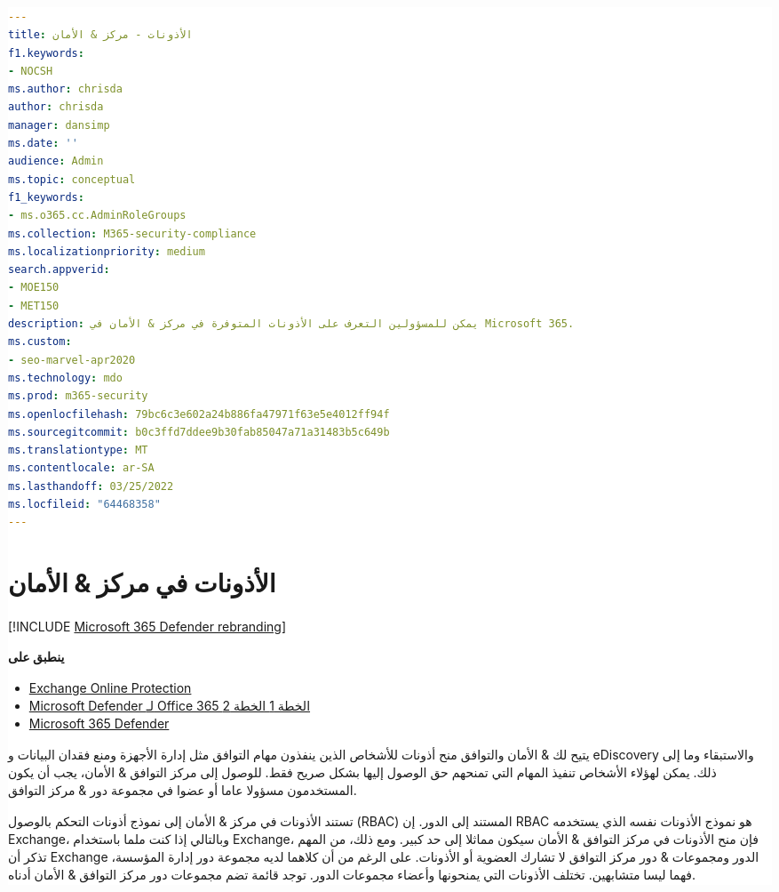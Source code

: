 ```yaml
---
title: الأذونات - مركز & الأمان
f1.keywords:
- NOCSH
ms.author: chrisda
author: chrisda
manager: dansimp
ms.date: ''
audience: Admin
ms.topic: conceptual
f1_keywords:
- ms.o365.cc.AdminRoleGroups
ms.collection: M365-security-compliance
ms.localizationpriority: medium
search.appverid:
- MOE150
- MET150
description: يمكن للمسؤولين التعرف على الأذونات المتوفرة في مركز & الأمان في Microsoft 365.
ms.custom:
- seo-marvel-apr2020
ms.technology: mdo
ms.prod: m365-security
ms.openlocfilehash: 79bc6c3e602a24b886fa47971f63e5e4012ff94f
ms.sourcegitcommit: b0c3ffd7ddee9b30fab85047a71a31483b5c649b
ms.translationtype: MT
ms.contentlocale: ar-SA
ms.lasthandoff: 03/25/2022
ms.locfileid: "64468358"
---
```

# <a name="permissions-in-the-security--compliance-center"></a>الأذونات في مركز & الأمان

[!INCLUDE [Microsoft 365 Defender rebranding](../includes/microsoft-defender-for-office.md)]

**ينطبق على**
- [Exchange Online Protection](exchange-online-protection-overview.md)
- [Microsoft Defender لـ Office 365 الخطة 1 الخطة 2](defender-for-office-365.md)
- [Microsoft 365 Defender](../defender/microsoft-365-defender.md)

يتيح لك & الأمان والتوافق منح أذونات للأشخاص الذين ينفذون مهام التوافق مثل إدارة الأجهزة ومنع فقدان البيانات و eDiscovery والاستبقاء وما إلى ذلك. يمكن لهؤلاء الأشخاص تنفيذ المهام التي تمنحهم حق الوصول إليها بشكل صريح فقط. للوصول إلى مركز التوافق & الأمان، يجب أن يكون المستخدمون مسؤولا عاما أو عضوا في مجموعة دور & مركز التوافق.

تستند الأذونات في مركز & الأمان إلى نموذج أذونات التحكم بالوصول (RBAC) المستند إلى الدور. إن RBAC هو نموذج الأذونات نفسه الذي يستخدمه Exchange، وبالتالي إذا كنت ملما باستخدام Exchange، فإن منح الأذونات في مركز التوافق & الأمان سيكون مماثلا إلى حد كبير. ومع ذلك، من المهم تذكر أن Exchange الدور ومجموعات & دور مركز التوافق لا تشارك العضوية أو الأذونات. على الرغم من أن كلاهما لديه مجموعة دور إدارة المؤسسة، فهما ليسا متشابهين. تختلف الأذونات التي يمنحونها وأعضاء مجموعات الدور. توجد قائمة تضم مجموعات دور مركز التوافق & الأمان أدناه.
